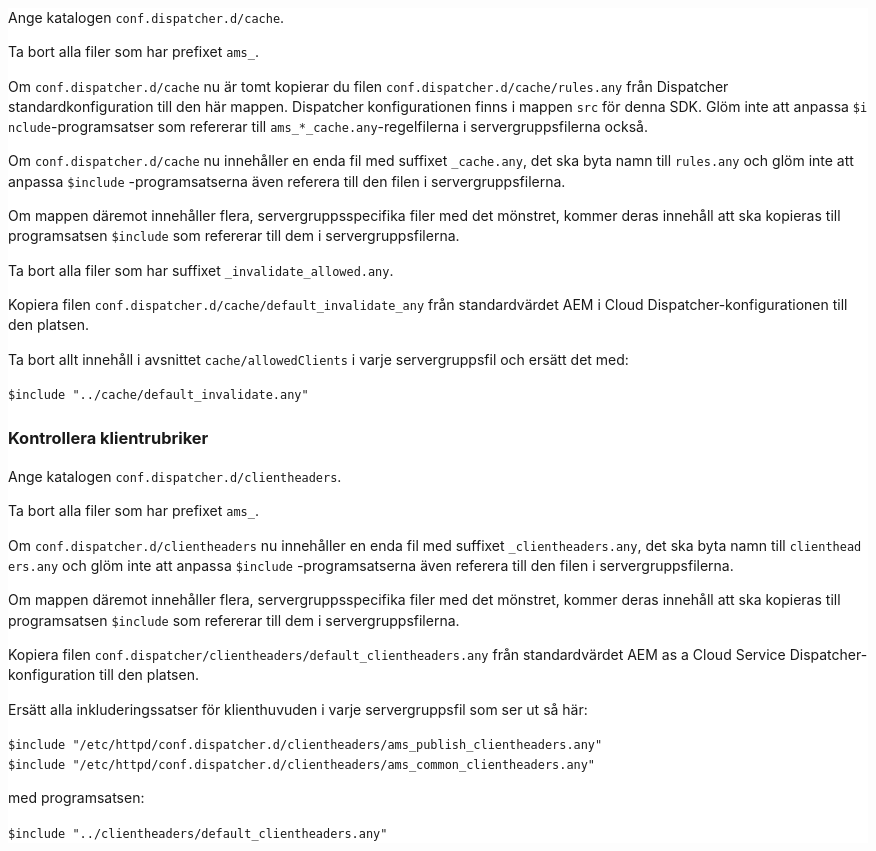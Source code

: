 Ange katalogen `conf.dispatcher.d/cache`.

Ta bort alla filer som har prefixet `ams_`.

Om `conf.dispatcher.d/cache` nu är tomt kopierar du filen `conf.dispatcher.d/cache/rules.any`
från Dispatcher standardkonfiguration till den här mappen. Dispatcher
konfigurationen finns i mappen `src` för denna SDK. Glöm inte att anpassa
`$include`-programsatser som refererar till `ams_*_cache.any`-regelfilerna i servergruppsfilerna
också.

Om `conf.dispatcher.d/cache` nu innehåller en enda fil med suffixet `_cache.any`,
det ska byta namn till `rules.any` och glöm inte att anpassa `$include` -programsatserna
även referera till den filen i servergruppsfilerna.

Om mappen däremot innehåller flera, servergruppsspecifika filer med det mönstret, kommer deras innehåll att
ska kopieras till programsatsen `$include` som refererar till dem i servergruppsfilerna.

Ta bort alla filer som har suffixet `_invalidate_allowed.any`.

Kopiera filen `conf.dispatcher.d/cache/default_invalidate_any` från standardvärdet
AEM i Cloud Dispatcher-konfigurationen till den platsen.

Ta bort allt innehåll i avsnittet `cache/allowedClients` i varje servergruppsfil och ersätt det
med:

```
$include "../cache/default_invalidate.any"
```

### Kontrollera klientrubriker

Ange katalogen `conf.dispatcher.d/clientheaders`.

Ta bort alla filer som har prefixet `ams_`.

Om `conf.dispatcher.d/clientheaders` nu innehåller en enda fil med suffixet `_clientheaders.any`,
det ska byta namn till `clientheaders.any` och glöm inte att anpassa `$include` -programsatserna
även referera till den filen i servergruppsfilerna.

Om mappen däremot innehåller flera, servergruppsspecifika filer med det mönstret, kommer deras innehåll att
ska kopieras till programsatsen `$include` som refererar till dem i servergruppsfilerna.

Kopiera filen `conf.dispatcher/clientheaders/default_clientheaders.any` från standardvärdet
AEM as a Cloud Service Dispatcher-konfiguration till den platsen.

Ersätt alla inkluderingssatser för klienthuvuden i varje servergruppsfil som ser ut så här:

```
$include "/etc/httpd/conf.dispatcher.d/clientheaders/ams_publish_clientheaders.any"
$include "/etc/httpd/conf.dispatcher.d/clientheaders/ams_common_clientheaders.any"
```

med programsatsen:

```
$include "../clientheaders/default_clientheaders.any"
```
